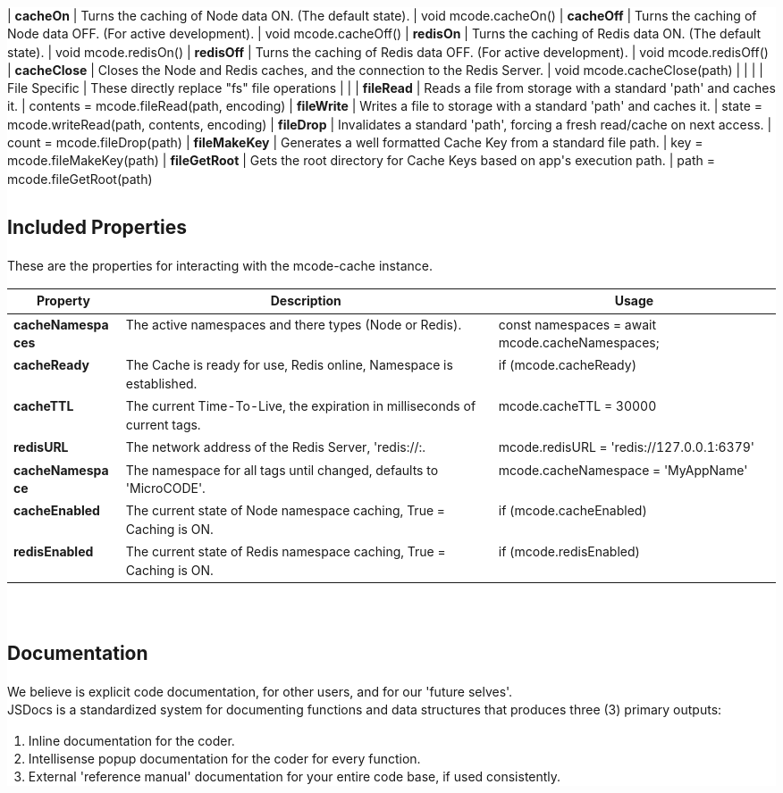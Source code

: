 | **cacheOn**       | Turns the caching of Node data ON. (The default state).                    | void mcode.cacheOn()
| **cacheOff**      | Turns the caching of Node data OFF. (For active development).              | void mcode.cacheOff()
| **redisOn**       | Turns the caching of Redis data ON. (The default state).                   | void mcode.redisOn()
| **redisOff**      | Turns the caching of Redis data OFF. (For active development).             | void mcode.redisOff()
| **cacheClose**    | Closes the Node and Redis caches, and the connection to the Redis Server.  | void mcode.cacheClose(path)
|                   |                                                                            |
| File Specific     | These directly replace "fs" file operations                                |                           |
| **fileRead**      | Reads a file from storage with a standard 'path' and caches it.            | contents = mcode.fileRead(path, encoding)
| **fileWrite**     | Writes a file to storage with a standard 'path' and caches it.             | state = mcode.writeRead(path, contents, encoding)
| **fileDrop**      | Invalidates a standard 'path', forcing a fresh read/cache on next access.  | count = mcode.fileDrop(path)
| **fileMakeKey**   | Generates a well formatted Cache Key from a standard file path.            | key = mcode.fileMakeKey(path)
| **fileGetRoot**   | Gets the root directory for Cache Keys based on app's execution path.      | path = mcode.fileGetRoot(path)


## Included Properties

These are the properties for interacting with the mcode-cache instance.

| Property	         | Description                                                                | Usage                     |
|--------------------|----------------------------------------------------------------------------|---------------------------|
| **cacheNamespaces**| The active namespaces and there types (Node or Redis).                     | const namespaces = await mcode.cacheNamespaces;
| **cacheReady**     | The Cache is ready for use, Redis online, Namespace is established.        | if (mcode.cacheReady)     |
| **cacheTTL**       | The current Time-To-Live, the expiration in milliseconds of current tags.  | mcode.cacheTTL = 30000    |
| **redisURL**       | The network address of the Redis Server, 'redis://<ip>:<port>.             | mcode.redisURL = 'redis://127.0.0.1:6379'
| **cacheNamespace** | The namespace for all tags until changed, defaults to 'MicroCODE'.         | mcode.cacheNamespace = 'MyAppName'
| **cacheEnabled**   | The current state of Node namespace caching, True = Caching is ON.         | if (mcode.cacheEnabled)
| **redisEnabled**   | The current state of Redis namespace caching, True = Caching is ON.        | if (mcode.redisEnabled)


<p>&nbsp;</p>

## Documentation

We believe is explicit code documentation, for other users, and for our 'future selves'.<br>
JSDocs is a standardized system for documenting functions and data structures that produces three (3) primary outputs:

1) Inline documentation for the coder.
2) Intellisense popup documentation for the coder for every function.
3) External 'reference manual' documentation for your entire code base, if used consistently.
